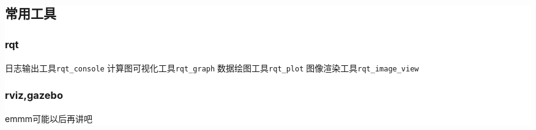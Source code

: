 ## 常用工具
### rqt
日志输出工具`rqt_console`
计算图可视化工具`rqt_graph`
数据绘图工具`rqt_plot`
图像渲染工具`rqt_image_view`
### rviz,gazebo
emmm可能以后再讲吧